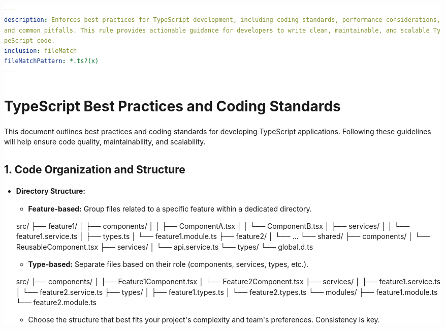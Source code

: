 ```yaml
---
description: Enforces best practices for TypeScript development, including coding standards, performance considerations, and common pitfalls. This rule provides actionable guidance for developers to write clean, maintainable, and scalable TypeScript code.
inclusion: fileMatch
fileMatchPattern: *.ts?(x)
---
```


# TypeScript Best Practices and Coding Standards

This document outlines best practices and coding standards for developing TypeScript applications. Following these guidelines will help ensure code quality, maintainability, and scalability.

## 1. Code Organization and Structure

- **Directory Structure:**
  - **Feature-based:** Group files related to a specific feature within a dedicated directory.

  src/
  ├── feature1/
  │ ├── components/
  │ │ ├── ComponentA.tsx
  │ │ └── ComponentB.tsx
  │ ├── services/
  │ │ └── feature1.service.ts
  │ ├── types.ts
  │ └── feature1.module.ts
  ├── feature2/
  │ └── ...
  └── shared/
  ├── components/
  │ └── ReusableComponent.tsx
  ├── services/
  │ └── api.service.ts
  └── types/
  └── global.d.ts
  - **Type-based:** Separate files based on their role (components, services, types, etc.).

  src/
  ├── components/
  │ ├── Feature1Component.tsx
  │ └── Feature2Component.tsx
  ├── services/
  │ ├── feature1.service.ts
  │ └── feature2.service.ts
  ├── types/
  │ ├── feature1.types.ts
  │ └── feature2.types.ts
  └── modules/
  ├── feature1.module.ts
  └── feature2.module.ts
  - Choose the structure that best fits your project's complexity and team's preferences. Consistency is key.
